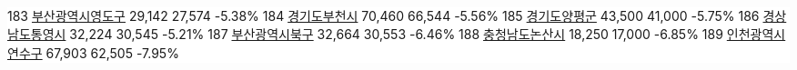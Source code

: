   <tr class="item">
    <td>183</td>
    <td><a href="/apt/부산광역시영도구">부산광역시영도구</a></td>
    <td>29,142</td>
    <td>27,574</td>
    <td>-5.38%</td>
  </tr>

  <tr class="item">
    <td>184</td>
    <td><a href="/apt/경기도부천시">경기도부천시</a></td>
    <td>70,460</td>
    <td>66,544</td>
    <td>-5.56%</td>
  </tr>

  <tr class="item">
    <td>185</td>
    <td><a href="/apt/경기도양평군">경기도양평군</a></td>
    <td>43,500</td>
    <td>41,000</td>
    <td>-5.75%</td>
  </tr>

  <tr class="item">
    <td>186</td>
    <td><a href="/apt/경상남도통영시">경상남도통영시</a></td>
    <td>32,224</td>
    <td>30,545</td>
    <td>-5.21%</td>
  </tr>

  <tr class="item">
    <td>187</td>
    <td><a href="/apt/부산광역시북구">부산광역시북구</a></td>
    <td>32,664</td>
    <td>30,553</td>
    <td>-6.46%</td>
  </tr>

  <tr class="item">
    <td>188</td>
    <td><a href="/apt/충청남도논산시">충청남도논산시</a></td>
    <td>18,250</td>
    <td>17,000</td>
    <td>-6.85%</td>
  </tr>

  <tr class="item">
    <td>189</td>
    <td><a href="/apt/인천광역시연수구">인천광역시연수구</a></td>
    <td>67,903</td>
    <td>62,505</td>
    <td>-7.95%</td>
  </tr>
